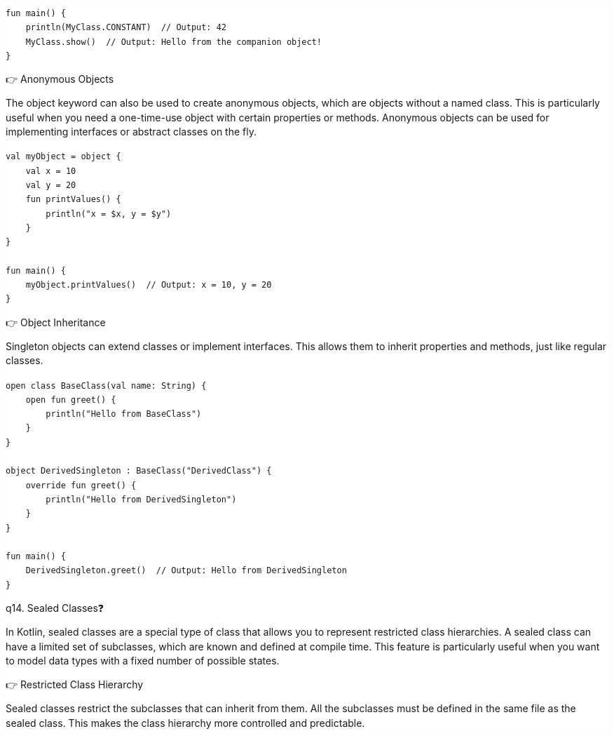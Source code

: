     fun main() {
        println(MyClass.CONSTANT)  // Output: 42
        MyClass.show()  // Output: Hello from the companion object!
    }


👉 Anonymous Objects

The object keyword can also be used to create anonymous objects, which are objects without a named class. This is particularly useful when you need a one-time-use object with certain properties or methods. Anonymous objects can be used for implementing interfaces or abstract classes on the fly.

    val myObject = object {
        val x = 10
        val y = 20
        fun printValues() {
            println("x = $x, y = $y")
        }
    }
    
    fun main() {
        myObject.printValues()  // Output: x = 10, y = 20
    }

👉 Object Inheritance

Singleton objects can extend classes or implement interfaces. This allows them to inherit properties and methods, just like regular classes.

    open class BaseClass(val name: String) {
        open fun greet() {
            println("Hello from BaseClass")
        }
    }
    
    object DerivedSingleton : BaseClass("DerivedClass") {
        override fun greet() {
            println("Hello from DerivedSingleton")
        }
    }
    
    fun main() {
        DerivedSingleton.greet()  // Output: Hello from DerivedSingleton
    }


q14. Sealed Classes❓

In Kotlin, sealed classes are a special type of class that allows you to represent restricted class hierarchies. A sealed class can have a limited set of subclasses, which are known and defined at compile time. This feature is particularly useful when you want to model data types with a fixed number of possible states.

👉 Restricted Class Hierarchy

  Sealed classes restrict the subclasses that can inherit from them. All the subclasses must be defined in the same file as the sealed class. This makes the class hierarchy more controlled and predictable.
